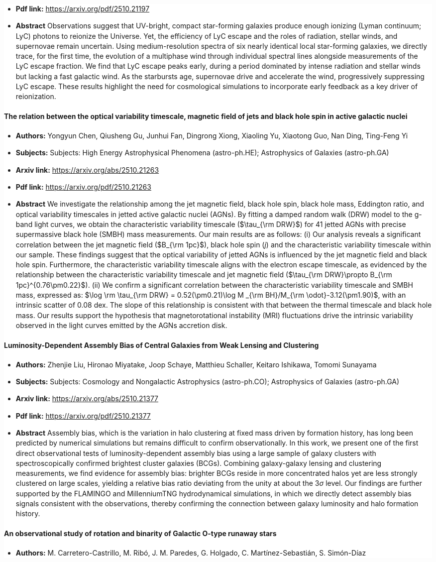  - **Pdf link:** https://arxiv.org/pdf/2510.21197

 - **Abstract**
 Observations suggest that UV-bright, compact star-forming galaxies produce enough ionizing (Lyman continuum; LyC) photons to reionize the Universe. Yet, the efficiency of LyC escape and the roles of radiation, stellar winds, and supernovae remain uncertain. Using medium-resolution spectra of six nearly identical local star-forming galaxies, we directly trace, for the first time, the evolution of a multiphase wind through individual spectral lines alongside measurements of the LyC escape fraction. We find that LyC escape peaks early, during a period dominated by intense radiation and stellar winds but lacking a fast galactic wind. As the starbursts age, supernovae drive and accelerate the wind, progressively suppressing LyC escape. These results highlight the need for cosmological simulations to incorporate early feedback as a key driver of reionization.
#### The relation between the optical variability timescale, magnetic field of jets and black hole spin in active galactic nuclei
 - **Authors:** Yongyun Chen, Qiusheng Gu, Junhui Fan, Dingrong Xiong, Xiaoling Yu, Xiaotong Guo, Nan Ding, Ting-Feng Yi
 - **Subjects:** Subjects:
High Energy Astrophysical Phenomena (astro-ph.HE); Astrophysics of Galaxies (astro-ph.GA)
 - **Arxiv link:** https://arxiv.org/abs/2510.21263

 - **Pdf link:** https://arxiv.org/pdf/2510.21263

 - **Abstract**
 We investigate the relationship among the jet magnetic field, black hole spin, black hole mass, Eddington ratio, and optical variability timescales in jetted active galactic nuclei (AGNs). By fitting a damped random walk (DRW) model to the g-band light curves, we obtain the characteristic variability timescale ($\tau_{\rm DRW}$) for 41 jetted AGNs with precise supermassive black hole (SMBH) mass measurements. Our main results are as follows: (i) Our analysis reveals a significant correlation between the jet magnetic field ($B_{\rm 1pc}$), black hole spin ($j$) and the characteristic variability timescale within our sample. These findings suggest that the optical variability of jetted AGNs is influenced by the jet magnetic field and black hole spin. Furthermore, the characteristic variability timescale aligns with the electron escape timescale, as evidenced by the relationship between the characteristic variability timescale and jet magnetic field ($\tau_{\rm DRW}\propto B_{\rm 1pc}^{0.76\pm0.22}$). (ii) We confirm a significant correlation between the characteristic variability timescale and SMBH mass, expressed as: $\log \rm \tau_{\rm DRW} = 0.52(\pm0.21)\log M _{\rm BH}/M_{\rm \odot}-3.12(\pm1.90)$, with an intrinsic scatter of 0.08 dex. The slope of this relationship is consistent with that between the thermal timescale and black hole mass. Our results support the hypothesis that magnetorotational instability (MRI) fluctuations drive the intrinsic variability observed in the light curves emitted by the AGNs accretion disk.
#### Luminosity-Dependent Assembly Bias of Central Galaxies from Weak Lensing and Clustering
 - **Authors:** Zhenjie Liu, Hironao Miyatake, Joop Schaye, Matthieu Schaller, Keitaro Ishikawa, Tomomi Sunayama
 - **Subjects:** Subjects:
Cosmology and Nongalactic Astrophysics (astro-ph.CO); Astrophysics of Galaxies (astro-ph.GA)
 - **Arxiv link:** https://arxiv.org/abs/2510.21377

 - **Pdf link:** https://arxiv.org/pdf/2510.21377

 - **Abstract**
 Assembly bias, which is the variation in halo clustering at fixed mass driven by formation history, has long been predicted by numerical simulations but remains difficult to confirm observationally. In this work, we present one of the first direct observational tests of luminosity-dependent assembly bias using a large sample of galaxy clusters with spectroscopically confirmed brightest cluster galaxies (BCGs). Combining galaxy-galaxy lensing and clustering measurements, we find evidence for assembly bias: brighter BCGs reside in more concentrated halos yet are less strongly clustered on large scales, yielding a relative bias ratio deviating from the unity at about the $3\sigma$ level. Our findings are further supported by the FLAMINGO and MillenniumTNG hydrodynamical simulations, in which we directly detect assembly bias signals consistent with the observations, thereby confirming the connection between galaxy luminosity and halo formation history.
#### An observational study of rotation and binarity of Galactic O-type runaway stars
 - **Authors:** M. Carretero-Castrillo, M. Ribó, J. M. Paredes, G. Holgado, C. Martínez-Sebastián, S. Simón-Díaz